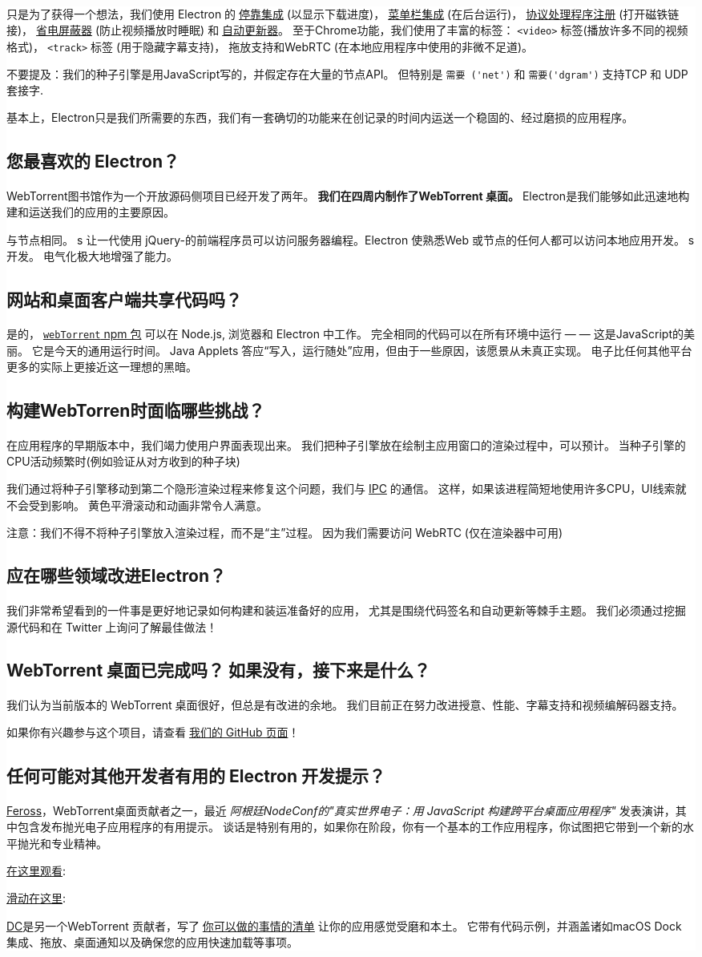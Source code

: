 只是为了获得一个想法，我们使用 Electron 的 [停靠集成](https://electronjs.org/docs/api/app/#appdockbouncetype-macos) (以显示下载进度)， [菜单栏集成](https://electronjs.org/docs/api/menu) (在后台运行)， [协议处理程序注册](https://electronjs.org/docs/api/app/#appsetasdefaultprotocolclientprotocol-path-args-macos-windows) (打开磁铁链接)， [省电屏蔽器](https://electronjs.org/docs/api/power-save-blocker/) (防止视频播放时睡眠) 和 [自动更新器](https://electronjs.org/docs/api/auto-updater)。 至于Chrome功能，我们使用了丰富的标签： `<video>` 标签(播放许多不同的视频格式)， `<track>` 标签 (用于隐藏字幕支持)， 拖放支持和WebRTC (在本地应用程序中使用的非微不足道)。

不要提及：我们的种子引擎是用JavaScript写的，并假定存在大量的节点API。 但特别是 `需要 ('net')` 和 `需要('dgram')` 支持TCP 和 UDP 套接字.

基本上，Electron只是我们所需要的东西，我们有一套确切的功能来在创记录的时间内运送一个稳固的、经过磨损的应用程序。

## 您最喜欢的 Electron？

WebTorrent图书馆作为一个开放源码侧项目已经开发了两年。 **我们在四周内制作了WebTorrent 桌面。** Electron是我们能够如此迅速地构建和运送我们的应用的主要原因。

与节点相同。 s 让一代使用 jQuery-的前端程序员可以访问服务器编程。Electron 使熟悉Web 或节点的任何人都可以访问本地应用开发。 s 开发。 电气化极大地增强了能力。

## 网站和桌面客户端共享代码吗？

是的， [`webTorrent` npm 包](https://npmjs.com/package/webtorrent) 可以在 Node.js, 浏览器和 Electron 中工作。 完全相同的代码可以在所有环境中运行 — — 这是JavaScript的美丽。 它是今天的通用运行时间。 Java Applets 答应“写入，运行随处”应用，但由于一些原因，该愿景从未真正实现。 电子比任何其他平台更多的实际上更接近这一理想的黑暗。

## 构建WebTorren时面临哪些挑战？

在应用程序的早期版本中，我们竭力使用户界面表现出来。 我们把种子引擎放在绘制主应用窗口的渲染过程中，可以预计。 当种子引擎的CPU活动频繁时(例如验证从对方收到的种子块)

我们通过将种子引擎移动到第二个隐形渲染过程来修复这个问题，我们与 [IPC](https://electronjs.org/docs/api/ipc-main/) 的通信。 这样，如果该进程简短地使用许多CPU，UI线索就不会受到影响。 黄色平滑滚动和动画非常令人满意。

注意：我们不得不将种子引擎放入渲染过程，而不是“主”过程。 因为我们需要访问 WebRTC (仅在渲染器中可用)

## 应在哪些领域改进Electron？

我们非常希望看到的一件事是更好地记录如何构建和装运准备好的应用， 尤其是围绕代码签名和自动更新等棘手主题。 我们必须通过挖掘源代码和在 Twitter 上询问了解最佳做法！

## WebTorrent 桌面已完成吗？ 如果没有，接下来是什么？

我们认为当前版本的 WebTorrent 桌面很好，但总是有改进的余地。 我们目前正在努力改进授意、性能、字幕支持和视频编解码器支持。

如果你有兴趣参与这个项目，请查看 [我们的 GitHub 页面](https://github.com/feross/webtorrent-desktop)！

## 任何可能对其他开发者有用的 Electron 开发提示？

[Feross](http://feross.org/)，WebTorrent桌面贡献者之一，最近 *阿根廷NodeConf的"真实世界电子：用 JavaScript 构建跨平台桌面应用程序"* 发表演讲，其中包含发布抛光电子应用程序的有用提示。 谈话是特别有用的，如果你在阶段，你有一个基本的工作应用程序，你试图把它带到一个新的水平抛光和专业精神。

[在这里观看](https://www.youtube.com/watch?v=YLExGgEnbFY): <iframe width="100%" height="360" src="https://www.youtube.com/embed/YLExGgEnbFY?rel=0" frameborder="0" allowfullscreen mark="crwd-mark"></iframe>

[滑动在这里](https://speakerdeck.com/feross/real-world-electron):

<script async class="speakerdeck-embed" data-id="5aae08bb7c5b4dbd89060cff11bb1300" data-ratio="1.77777777777778" src="//speakerdeck.com/assets/embed.js"></script>

[DC](https://dcpos.ch/)是另一个WebTorrent 贡献者，写了 [你可以做的事情的清单](https://blog.dcpos.ch/how-to-make-your-electron-app-sexy) 让你的应用感觉受磨和本土。 它带有代码示例，并涵盖诸如macOS Dock 集成、拖放、桌面通知以及确保您的应用快速加载等事项。

